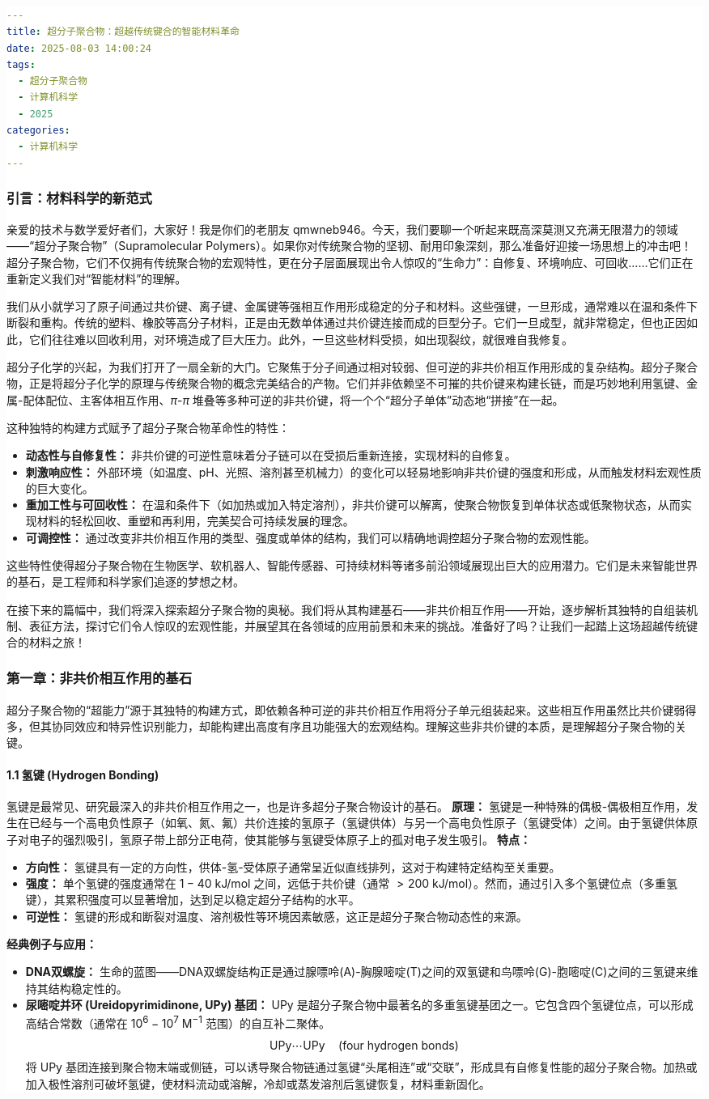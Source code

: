 ```yaml
---
title: 超分子聚合物：超越传统键合的智能材料革命
date: 2025-08-03 14:00:24
tags:
  - 超分子聚合物
  - 计算机科学
  - 2025
categories:
  - 计算机科学
---
```


### 引言：材料科学的新范式

亲爱的技术与数学爱好者们，大家好！我是你们的老朋友 qmwneb946。今天，我们要聊一个听起来既高深莫测又充满无限潜力的领域——“超分子聚合物”（Supramolecular Polymers）。如果你对传统聚合物的坚韧、耐用印象深刻，那么准备好迎接一场思想上的冲击吧！超分子聚合物，它们不仅拥有传统聚合物的宏观特性，更在分子层面展现出令人惊叹的“生命力”：自修复、环境响应、可回收……它们正在重新定义我们对“智能材料”的理解。

我们从小就学习了原子间通过共价键、离子键、金属键等强相互作用形成稳定的分子和材料。这些强键，一旦形成，通常难以在温和条件下断裂和重构。传统的塑料、橡胶等高分子材料，正是由无数单体通过共价键连接而成的巨型分子。它们一旦成型，就非常稳定，但也正因如此，它们往往难以回收利用，对环境造成了巨大压力。此外，一旦这些材料受损，如出现裂纹，就很难自我修复。

超分子化学的兴起，为我们打开了一扇全新的大门。它聚焦于分子间通过相对较弱、但可逆的非共价相互作用形成的复杂结构。超分子聚合物，正是将超分子化学的原理与传统聚合物的概念完美结合的产物。它们并非依赖坚不可摧的共价键来构建长链，而是巧妙地利用氢键、金属-配体配位、主客体相互作用、$\pi$-$\pi$ 堆叠等多种可逆的非共价键，将一个个“超分子单体”动态地“拼接”在一起。

这种独特的构建方式赋予了超分子聚合物革命性的特性：

*   **动态性与自修复性：** 非共价键的可逆性意味着分子链可以在受损后重新连接，实现材料的自修复。
*   **刺激响应性：** 外部环境（如温度、pH、光照、溶剂甚至机械力）的变化可以轻易地影响非共价键的强度和形成，从而触发材料宏观性质的巨大变化。
*   **重加工性与可回收性：** 在温和条件下（如加热或加入特定溶剂），非共价键可以解离，使聚合物恢复到单体状态或低聚物状态，从而实现材料的轻松回收、重塑和再利用，完美契合可持续发展的理念。
*   **可调控性：** 通过改变非共价相互作用的类型、强度或单体的结构，我们可以精确地调控超分子聚合物的宏观性能。

这些特性使得超分子聚合物在生物医学、软机器人、智能传感器、可持续材料等诸多前沿领域展现出巨大的应用潜力。它们是未来智能世界的基石，是工程师和科学家们追逐的梦想之材。

在接下来的篇幅中，我们将深入探索超分子聚合物的奥秘。我们将从其构建基石——非共价相互作用——开始，逐步解析其独特的自组装机制、表征方法，探讨它们令人惊叹的宏观性能，并展望其在各领域的应用前景和未来的挑战。准备好了吗？让我们一起踏上这场超越传统键合的材料之旅！

### 第一章：非共价相互作用的基石

超分子聚合物的“超能力”源于其独特的构建方式，即依赖各种可逆的非共价相互作用将分子单元组装起来。这些相互作用虽然比共价键弱得多，但其协同效应和特异性识别能力，却能构建出高度有序且功能强大的宏观结构。理解这些非共价键的本质，是理解超分子聚合物的关键。

#### 1.1 氢键 (Hydrogen Bonding)

氢键是最常见、研究最深入的非共价相互作用之一，也是许多超分子聚合物设计的基石。
**原理：** 氢键是一种特殊的偶极-偶极相互作用，发生在已经与一个高电负性原子（如氧、氮、氟）共价连接的氢原子（氢键供体）与另一个高电负性原子（氢键受体）之间。由于氢键供体原子对电子的强烈吸引，氢原子带上部分正电荷，使其能够与氢键受体原子上的孤对电子发生吸引。
**特点：**
*   **方向性：** 氢键具有一定的方向性，供体-氢-受体原子通常呈近似直线排列，这对于构建特定结构至关重要。
*   **强度：** 单个氢键的强度通常在 $1-40 \text{ kJ/mol}$ 之间，远低于共价键（通常 $>200 \text{ kJ/mol}$）。然而，通过引入多个氢键位点（多重氢键），其累积强度可以显著增加，达到足以稳定超分子结构的水平。
*   **可逆性：** 氢键的形成和断裂对温度、溶剂极性等环境因素敏感，这正是超分子聚合物动态性的来源。

**经典例子与应用：**
*   **DNA双螺旋：** 生命的蓝图——DNA双螺旋结构正是通过腺嘌呤(A)-胸腺嘧啶(T)之间的双氢键和鸟嘌呤(G)-胞嘧啶(C)之间的三氢键来维持其结构稳定性的。
*   **尿嘧啶并环 (Ureidopyrimidinone, UPy) 基团：** UPy 是超分子聚合物中最著名的多重氢键基团之一。它包含四个氢键位点，可以形成高结合常数（通常在 $10^6 - 10^7 \text{ M}^{-1}$ 范围）的自互补二聚体。
    $$
    \text{UPy} \cdots \text{UPy} \quad (\text{four hydrogen bonds})
    $$
    将 UPy 基团连接到聚合物末端或侧链，可以诱导聚合物链通过氢键“头尾相连”或“交联”，形成具有自修复性能的超分子聚合物。加热或加入极性溶剂可破坏氢键，使材料流动或溶解，冷却或蒸发溶剂后氢键恢复，材料重新固化。
